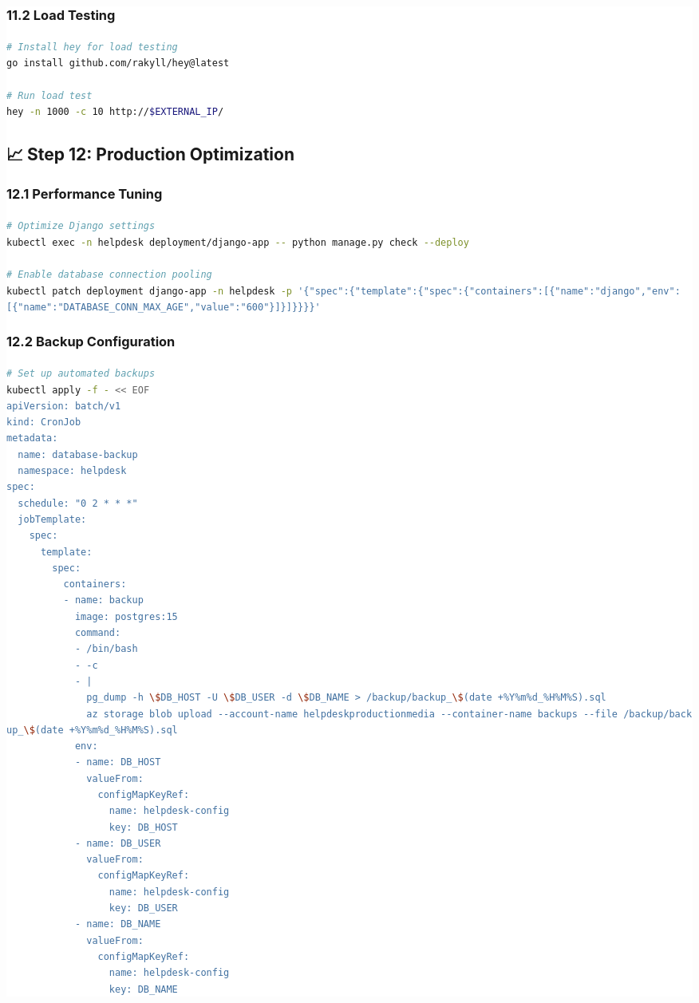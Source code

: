 ### **11.2 Load Testing**
```bash
# Install hey for load testing
go install github.com/rakyll/hey@latest

# Run load test
hey -n 1000 -c 10 http://$EXTERNAL_IP/
```

## 📈 **Step 12: Production Optimization**

### **12.1 Performance Tuning**
```bash
# Optimize Django settings
kubectl exec -n helpdesk deployment/django-app -- python manage.py check --deploy

# Enable database connection pooling
kubectl patch deployment django-app -n helpdesk -p '{"spec":{"template":{"spec":{"containers":[{"name":"django","env":[{"name":"DATABASE_CONN_MAX_AGE","value":"600"}]}]}}}}'
```

### **12.2 Backup Configuration**
```bash
# Set up automated backups
kubectl apply -f - << EOF
apiVersion: batch/v1
kind: CronJob
metadata:
  name: database-backup
  namespace: helpdesk
spec:
  schedule: "0 2 * * *"
  jobTemplate:
    spec:
      template:
        spec:
          containers:
          - name: backup
            image: postgres:15
            command:
            - /bin/bash
            - -c
            - |
              pg_dump -h \$DB_HOST -U \$DB_USER -d \$DB_NAME > /backup/backup_\$(date +%Y%m%d_%H%M%S).sql
              az storage blob upload --account-name helpdeskproductionmedia --container-name backups --file /backup/backup_\$(date +%Y%m%d_%H%M%S).sql
            env:
            - name: DB_HOST
              valueFrom:
                configMapKeyRef:
                  name: helpdesk-config
                  key: DB_HOST
            - name: DB_USER
              valueFrom:
                configMapKeyRef:
                  name: helpdesk-config
                  key: DB_USER
            - name: DB_NAME
              valueFrom:
                configMapKeyRef:
                  name: helpdesk-config
                  key: DB_NAME
```